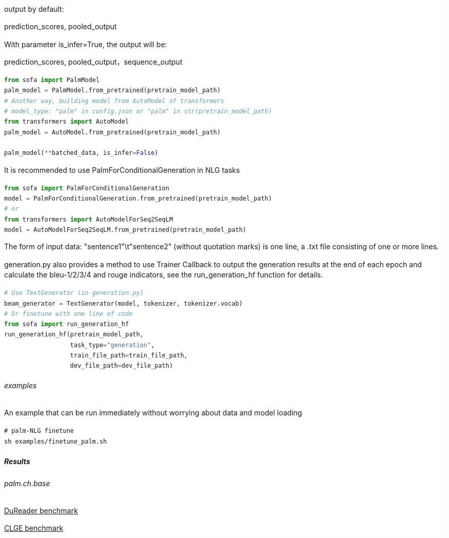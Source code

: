 output by default:

prediction_scores, pooled_output

With parameter is_infer=True, the output will be:

prediction_scores, pooled_output，sequence_output

```python
from sofa import PalmModel
palm_model = PalmModel.from_pretrained(pretrain_model_path)
# Another way, building model from AutoModel of transformers
# model_type: "palm" in config.json or "palm" in str(pretrain_model_path)
from transformers import AutoModel
palm_model = AutoModel.from_pretrained(pretrain_model_path)

palm_model(**batched_data, is_infer=False)
```
It is recommended to use PalmForConditionalGeneration in NLG tasks
```python
from sofa import PalmForConditionalGeneration
model = PalmForConditionalGeneration.from_pretrained(pretrain_model_path)
# or
from transformers import AutoModelForSeq2SeqLM
model = AutoModelForSeq2SeqLM.from_pretrained(pretrain_model_path)
```
The form of input data: "sentence1"\t"sentence2" (without quotation marks) is one line, a .txt file consisting of one or more lines.

generation.py also provides a method to use Trainer Callback to output the generation results at the end of each epoch and calculate the bleu-1/2/3/4 and rouge indicators, see the run_generation_hf function for details.
```python
# Use TextGenerator (in generation.py)
beam_generator = TextGenerator(model, tokenizer, tokenizer.vocab)
# Or finetune with one line of code
from sofa import run_generation_hf
run_generation_hf(pretrain_model_path,
                  task_type="generation",
                  train_file_path=train_file_path,
                  dev_file_path=dev_file_path)
```
###### examples
An example that can be run immediately without worrying about data and model loading
```shell
# palm-NLG finetune
sh examples/finetune_palm.sh
```

##### Results

###### palm.ch.base
[DuReader benchmark](https://github.com/baidu/DuReader)

[CLGE benchmark](https://github.com/CLUEbenchmark/CLGE)
